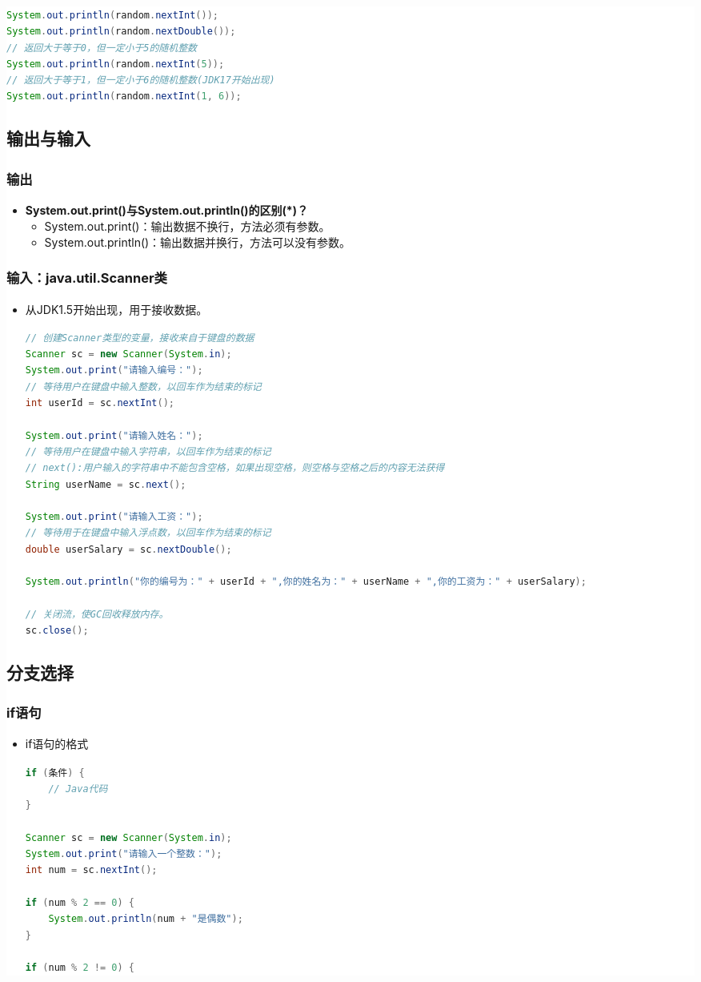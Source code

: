   ```java
  System.out.println(random.nextInt());
  System.out.println(random.nextDouble());
  // 返回大于等于0，但一定小于5的随机整数
  System.out.println(random.nextInt(5));
  // 返回大于等于1，但一定小于6的随机整数(JDK17开始出现)
  System.out.println(random.nextInt(1, 6));
  ```

  

## 输出与输入

### 输出

- **System.out.print()与System.out.println()的区别(*)？**
  - System.out.print()：输出数据不换行，方法必须有参数。
  - System.out.println()：输出数据并换行，方法可以没有参数。

### 输入：java.util.Scanner类

- 从JDK1.5开始出现，用于接收数据。

  ```java
  // 创建Scanner类型的变量，接收来自于键盘的数据
  Scanner sc = new Scanner(System.in);
  System.out.print("请输入编号：");
  // 等待用户在键盘中输入整数，以回车作为结束的标记
  int userId = sc.nextInt();
  
  System.out.print("请输入姓名：");
  // 等待用户在键盘中输入字符串，以回车作为结束的标记
  // next():用户输入的字符串中不能包含空格，如果出现空格，则空格与空格之后的内容无法获得
  String userName = sc.next();
  
  System.out.print("请输入工资：");
  // 等待用于在键盘中输入浮点数，以回车作为结束的标记
  double userSalary = sc.nextDouble();
  
  System.out.println("你的编号为：" + userId + ",你的姓名为：" + userName + ",你的工资为：" + userSalary);
  
  // 关闭流，使GC回收释放内存。
  sc.close();
  ```

  

## 分支选择

### if语句

- if语句的格式

  ```java
  if (条件) {
      // Java代码
  }
  
  Scanner sc = new Scanner(System.in);
  System.out.print("请输入一个整数：");
  int num = sc.nextInt();
  
  if (num % 2 == 0) {
      System.out.println(num + "是偶数");
  }
  
  if (num % 2 != 0) {
  ```
